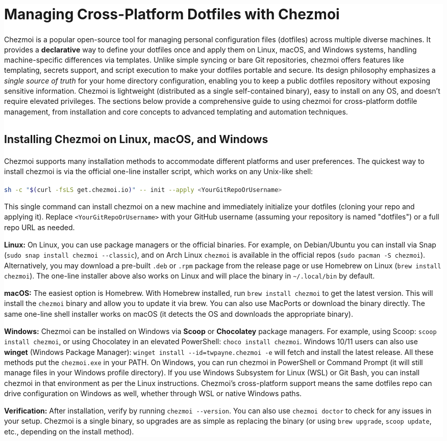 # Managing Cross-Platform Dotfiles with Chezmoi

Chezmoi is a popular open-source tool for managing personal configuration files (dotfiles) across multiple diverse machines. It provides a **declarative** way to define your dotfiles once and apply them on Linux, macOS, and Windows systems, handling machine-specific differences via templates. Unlike simple syncing or bare Git repositories, chezmoi offers features like templating, secrets support, and script execution to make your dotfiles portable and secure. Its design philosophy emphasizes a _single source of truth_ for your home directory configuration, enabling you to keep a public dotfiles repository without exposing sensitive information. Chezmoi is lightweight (distributed as a single self-contained binary), easy to install on any OS, and doesn’t require elevated privileges. The sections below provide a comprehensive guide to using chezmoi for cross-platform dotfile management, from installation and core concepts to advanced templating and automation techniques.

## Installing Chezmoi on Linux, macOS, and Windows

Chezmoi supports many installation methods to accommodate different platforms and user preferences. The quickest way to install chezmoi is via the official one-line installer script, which works on any Unix-like shell:

```bash
sh -c "$(curl -fsLS get.chezmoi.io)" -- init --apply <YourGitRepoOrUsername>
```

This single command can install chezmoi on a new machine and immediately initialize your dotfiles (cloning your repo and applying it). Replace `<YourGitRepoOrUsername>` with your GitHub username (assuming your repository is named "dotfiles") or a full repo URL as needed.

**Linux:** On Linux, you can use package managers or the official binaries. For example, on Debian/Ubuntu you can install via Snap (`sudo snap install chezmoi --classic`), and on Arch Linux `chezmoi` is available in the official repos (`sudo pacman -S chezmoi`). Alternatively, you may download a pre-built `.deb` or `.rpm` package from the release page or use Homebrew on Linux (`brew install chezmoi`). The one-line installer above also works on Linux and will place the binary in `~/.local/bin` by default.

**macOS:** The easiest option is Homebrew. With Homebrew installed, run `brew install chezmoi` to get the latest version. This will install the `chezmoi` binary and allow you to update it via brew. You can also use MacPorts or download the binary directly. The same one-line shell installer works on macOS (it detects the OS and downloads the appropriate binary).

**Windows:** Chezmoi can be installed on Windows via **Scoop** or **Chocolatey** package managers. For example, using Scoop: `scoop install chezmoi`, or using Chocolatey in an elevated PowerShell: `choco install chezmoi`. Windows 10/11 users can also use **winget** (Windows Package Manager): `winget install --id=twpayne.chezmoi -e` will fetch and install the latest release. All these methods put the `chezmoi.exe` in your PATH. On Windows, you can run chezmoi in PowerShell or Command Prompt (it will still manage files in your Windows profile directory). If you use Windows Subsystem for Linux (WSL) or Git Bash, you can install chezmoi in that environment as per the Linux instructions. Chezmoi’s cross-platform support means the same dotfiles repo can drive configuration on Windows as well, whether through WSL or native Windows paths.

**Verification:** After installation, verify by running `chezmoi --version`. You can also use `chezmoi doctor` to check for any issues in your setup. Chezmoi is a single binary, so upgrades are as simple as replacing the binary (or using `brew upgrade`, `scoop update`, etc., depending on the install method).
